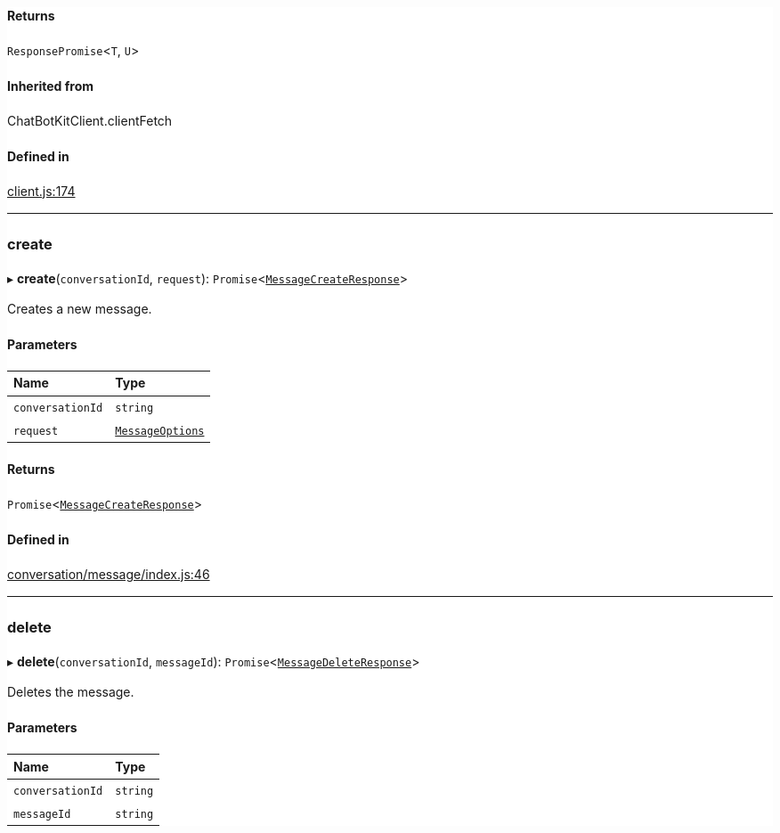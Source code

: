#### Returns

`ResponsePromise`<`T`, `U`\>

#### Inherited from

ChatBotKitClient.clientFetch

#### Defined in

[client.js:174](https://github.com/chatbotkit/node-sdk/blob/c325fd2/packages/sdk/src/client.js#L174)

___

### create

▸ **create**(`conversationId`, `request`): `Promise`<[`MessageCreateResponse`](../modules/conversation_message_v1.md#messagecreateresponse)\>

Creates a new message.

#### Parameters

| Name | Type |
| :------ | :------ |
| `conversationId` | `string` |
| `request` | [`MessageOptions`](../modules/conversation_message_v1.md#messageoptions) |

#### Returns

`Promise`<[`MessageCreateResponse`](../modules/conversation_message_v1.md#messagecreateresponse)\>

#### Defined in

[conversation/message/index.js:46](https://github.com/chatbotkit/node-sdk/blob/c325fd2/packages/sdk/src/conversation/message/index.js#L46)

___

### delete

▸ **delete**(`conversationId`, `messageId`): `Promise`<[`MessageDeleteResponse`](../modules/conversation_message_v1.md#messagedeleteresponse)\>

Deletes the message.

#### Parameters

| Name | Type |
| :------ | :------ |
| `conversationId` | `string` |
| `messageId` | `string` |
